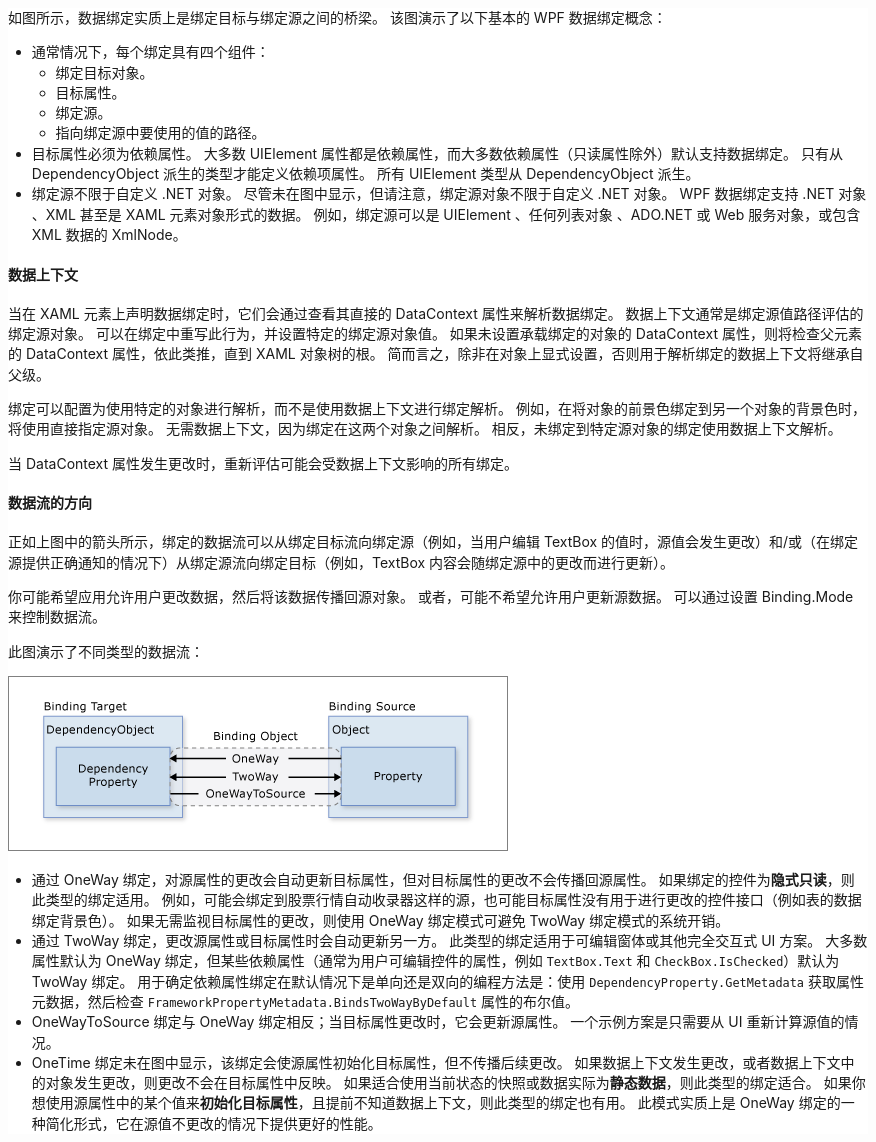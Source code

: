 如图所示，数据绑定实质上是绑定目标与绑定源之间的桥梁。 该图演示了以下基本的 WPF 数据绑定概念：

- 通常情况下，每个绑定具有四个组件：
  - 绑定目标对象。
  - 目标属性。
  - 绑定源。
  - 指向绑定源中要使用的值的路径。
- 目标属性必须为依赖属性。
  大多数 UIElement 属性都是依赖属性，而大多数依赖属性（只读属性除外）默认支持数据绑定。 只有从 DependencyObject 派生的类型才能定义依赖项属性。 所有 UIElement 类型从 DependencyObject 派生。
- 绑定源不限于自定义 .NET 对象。
  尽管未在图中显示，但请注意，绑定源对象不限于自定义 .NET 对象。 WPF 数据绑定支持 .NET 对象 、XML 甚至是 XAML 元素对象形式的数据。 例如，绑定源可以是 UIElement 、任何列表对象 、ADO.NET 或 Web 服务对象，或包含 XML 数据的 XmlNode。 
  
#### 数据上下文

当在 XAML 元素上声明数据绑定时，它们会通过查看其直接的 DataContext 属性来解析数据绑定。 数据上下文通常是绑定源值路径评估的绑定源对象。 可以在绑定中重写此行为，并设置特定的绑定源对象值。 如果未设置承载绑定的对象的 DataContext 属性，则将检查父元素的 DataContext 属性，依此类推，直到 XAML 对象树的根。 简而言之，除非在对象上显式设置，否则用于解析绑定的数据上下文将继承自父级。

绑定可以配置为使用特定的对象进行解析，而不是使用数据上下文进行绑定解析。 例如，在将对象的前景色绑定到另一个对象的背景色时，将使用直接指定源对象。 无需数据上下文，因为绑定在这两个对象之间解析。 相反，未绑定到特定源对象的绑定使用数据上下文解析。

当 DataContext 属性发生更改时，重新评估可能会受数据上下文影响的所有绑定。

#### 数据流的方向

正如上图中的箭头所示，绑定的数据流可以从绑定目标流向绑定源（例如，当用户编辑 TextBox 的值时，源值会发生更改）和/或（在绑定源提供正确通知的情况下）从绑定源流向绑定目标（例如，TextBox 内容会随绑定源中的更改而进行更新）。

你可能希望应用允许用户更改数据，然后将该数据传播回源对象。 或者，可能不希望允许用户更新源数据。 可以通过设置 Binding.Mode 来控制数据流。

此图演示了不同类型的数据流：

![](imgs/WPF开发学习笔记.md/2022-08-02-16-21-07.png)

- 通过 OneWay 绑定，对源属性的更改会自动更新目标属性，但对目标属性的更改不会传播回源属性。 如果绑定的控件为**隐式只读**，则此类型的绑定适用。 
  例如，可能会绑定到股票行情自动收录器这样的源，也可能目标属性没有用于进行更改的控件接口（例如表的数据绑定背景色）。 如果无需监视目标属性的更改，则使用 OneWay 绑定模式可避免 TwoWay 绑定模式的系统开销。
- 通过 TwoWay 绑定，更改源属性或目标属性时会自动更新另一方。 此类型的绑定适用于可编辑窗体或其他完全交互式 UI 方案。 
  大多数属性默认为 OneWay 绑定，但某些依赖属性（通常为用户可编辑控件的属性，例如 `TextBox.Text` 和 `CheckBox.IsChecked`）默认为 TwoWay 绑定。 用于确定依赖属性绑定在默认情况下是单向还是双向的编程方法是：使用 `DependencyProperty.GetMetadata` 获取属性元数据，然后检查 `FrameworkPropertyMetadata.BindsTwoWayByDefault` 属性的布尔值。
- OneWayToSource 绑定与 OneWay 绑定相反；当目标属性更改时，它会更新源属性。 一个示例方案是只需要从 UI 重新计算源值的情况。
- OneTime 绑定未在图中显示，该绑定会使源属性初始化目标属性，但不传播后续更改。 如果数据上下文发生更改，或者数据上下文中的对象发生更改，则更改不会在目标属性中反映。 
  如果适合使用当前状态的快照或数据实际为**静态数据**，则此类型的绑定适合。 如果你想使用源属性中的某个值来**初始化目标属性**，且提前不知道数据上下文，则此类型的绑定也有用。 此模式实质上是 OneWay 绑定的一种简化形式，它在源值不更改的情况下提供更好的性能。
